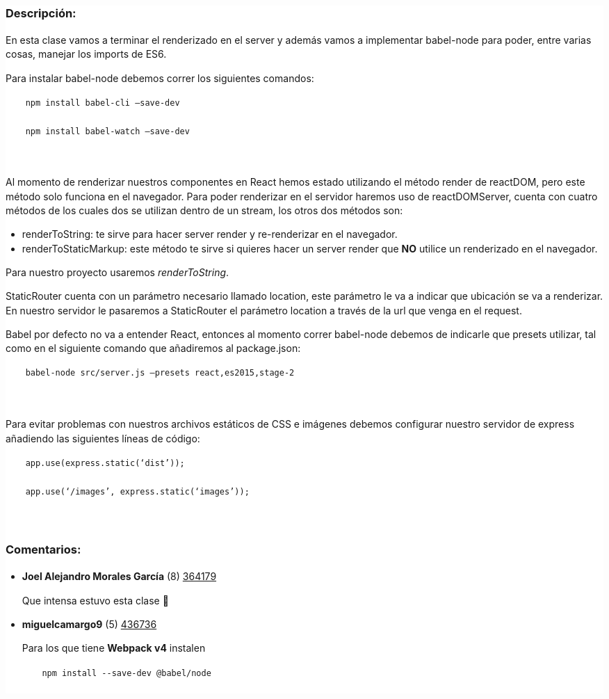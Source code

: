 ### Descripción:


En esta clase vamos a terminar el renderizado en el server y además vamos a implementar babel-node para poder, entre varias cosas, manejar los imports de ES6.

Para instalar babel-node debemos correr los siguientes comandos:
``` 
    npm install babel-cli –save-dev

    npm install babel-watch –save-dev

    
```

Al momento de renderizar nuestros componentes en React hemos estado utilizando el método render de reactDOM, pero este método solo funciona en el navegador. Para poder renderizar en el servidor haremos uso de reactDOMServer, cuenta con cuatro métodos de los cuales dos se utilizan dentro de un stream, los otros dos métodos son:

* renderToString: te sirve para hacer server render y re-renderizar en el navegador.
* renderToStaticMarkup: este método te sirve si quieres hacer un server render que **NO** utilice un renderizado en el navegador.



Para nuestro proyecto usaremos _renderToString_.

StaticRouter cuenta con un parámetro necesario llamado location, este parámetro le va a indicar que ubicación se va a renderizar. En nuestro servidor le pasaremos a StaticRouter el parámetro location a través de la url que venga en el request.

Babel por defecto no va a entender React, entonces al momento correr babel-node debemos de indicarle que presets utilizar, tal como en el siguiente comando que añadiremos al package.json:
``` 
    babel-node src/server.js –presets react,es2015,stage-2

    
```

Para evitar problemas con nuestros archivos estáticos de CSS e imágenes debemos configurar nuestro servidor de express añadiendo las siguientes líneas de código:
``` 
    app.use(express.static(‘dist’));

    app.use(‘/images’, express.static(‘images’));

    
```

### Comentarios:

* **Joel Alejandro Morales García** (8) [364179](https://platzi.com/comentario/364179/) 

	Que intensa estuvo esta clase 🤯

* **miguelcamargo9** (5) [436736](https://platzi.com/comentario/436736/) 

	Para los que tiene **Webpack v4** instalen
	``` 
	    npm install --save-dev @babel/node 
	    
	```
	
